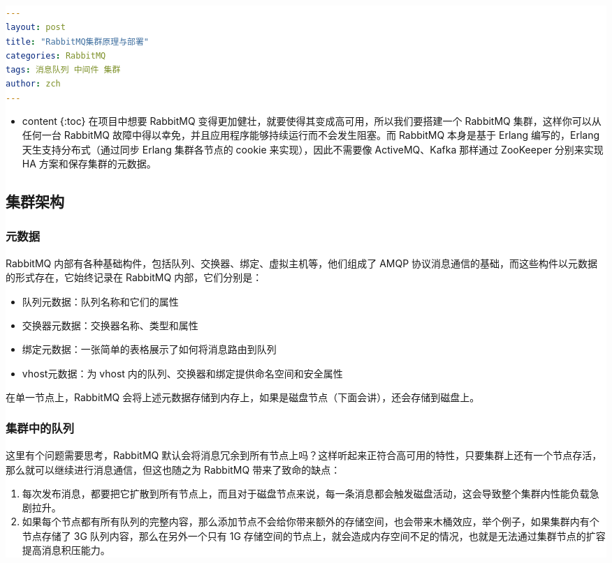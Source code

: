 ```yaml
---
layout: post
title: "RabbitMQ集群原理与部署"
categories: RabbitMQ
tags: 消息队列 中间件 集群
author: zch
---
```


* content
{:toc}
在项目中想要 RabbitMQ 变得更加健壮，就要使得其变成高可用，所以我们要搭建一个 RabbitMQ 集群，这样你可以从任何一台 RabbitMQ 故障中得以幸免，并且应用程序能够持续运行而不会发生阻塞。而 RabbitMQ 本身是基于 Erlang 编写的，Erlang 天生支持分布式（通过同步 Erlang 集群各节点的 cookie 来实现），因此不需要像 ActiveMQ、Kafka 那样通过 ZooKeeper 分别来实现 HA 方案和保存集群的元数据。















## 集群架构

### 元数据

RabbitMQ 内部有各种基础构件，包括队列、交换器、绑定、虚拟主机等，他们组成了 AMQP 协议消息通信的基础，而这些构件以元数据的形式存在，它始终记录在 RabbitMQ 内部，它们分别是：

- 队列元数据：队列名称和它们的属性



- 交换器元数据：交换器名称、类型和属性



- 绑定元数据：一张简单的表格展示了如何将消息路由到队列



- vhost元数据：为 vhost 内的队列、交换器和绑定提供命名空间和安全属性

在单一节点上，RabbitMQ 会将上述元数据存储到内存上，如果是磁盘节点（下面会讲），还会存储到磁盘上。





### 集群中的队列

这里有个问题需要思考，RabbitMQ 默认会将消息冗余到所有节点上吗？这样听起来正符合高可用的特性，只要集群上还有一个节点存活，那么就可以继续进行消息通信，但这也随之为 RabbitMQ 带来了致命的缺点：

1. 每次发布消息，都要把它扩散到所有节点上，而且对于磁盘节点来说，每一条消息都会触发磁盘活动，这会导致整个集群内性能负载急剧拉升。
2. 如果每个节点都有所有队列的完整内容，那么添加节点不会给你带来额外的存储空间，也会带来木桶效应，举个例子，如果集群内有个节点存储了 3G 队列内容，那么在另外一个只有 1G 存储空间的节点上，就会造成内存空间不足的情况，也就是无法通过集群节点的扩容提高消息积压能力。
